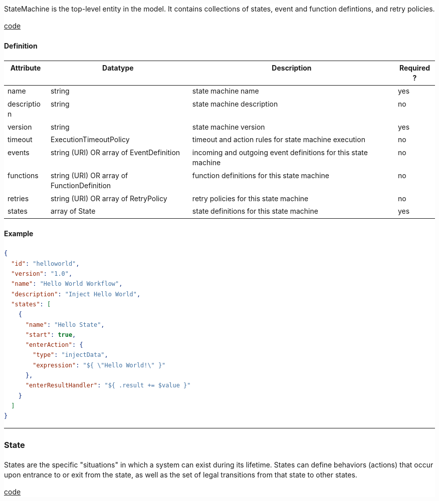 StateMachine is the top-level entity in the model. It contains collections of states, event and function defintions, and retry policies.

[code](/Model/StateMachine.cs)

#### Definition

| Attribute | Datatype | Description | Required? |
| --- | --- | --- | --- |
| name | string | state machine name | yes |
| description | string | state machine description | no |
| version | string | state machine version | yes |
| timeout | ExecutionTimeoutPolicy | timeout and action rules for state machine execution | no |
| events | string (URI) OR array of EventDefinition | incoming and outgoing event definitions for this state machine | no |
| functions | string (URI) OR array of FunctionDefinition | function definitions for this state machine | no |
| retries | string (URI) OR array of RetryPolicy | retry policies for this state machine | no |
| states | array of State | state definitions for this state machine | yes |

#### Example

```JSON
{
  "id": "helloworld",
  "version": "1.0",
  "name": "Hello World Workflow",
  "description": "Inject Hello World",
  "states": [
    {
      "name": "Hello State",
      "start": true,
      "enterAction": {
        "type": "injectData",
        "expression": "${ \"Hello World!\" }"
      },
      "enterResultHandler": "${ .result += $value }"
    }
  ]
}
```

---
### State

States are the specific "situations" in which a system can exist during its lifetime. States can define behaviors (actions) that occur upon entrance to or exit from the state, as well as the set of legal transitions from that state to other states.

[code](/Model/State.cs)
